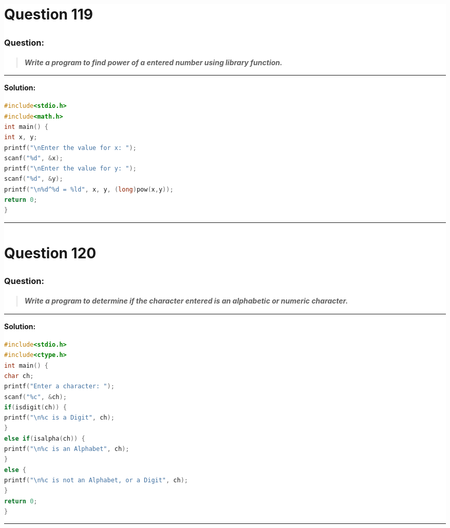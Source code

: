 # Question 119

### **Question:**

> ***Write a program to find power of a entered number using library function.***

---------------------------------------

<strong>Solution: </strong>

```C language
#include<stdio.h>
#include<math.h>
int main() {
int x, y;
printf("\nEnter the value for x: ");
scanf("%d", &x);
printf("\nEnter the value for y: ");
scanf("%d", &y);
printf("\n%d^%d = %ld", x, y, (long)pow(x,y));
return 0;
}
```
----------------------------------------


# Question 120

### **Question:**

> ***Write a program to determine if the character entered is an alphabetic or numeric character.***

---------------------------------------

<strong>Solution: </strong>

```C language
#include<stdio.h>
#include<ctype.h>
int main() {
char ch;
printf("Enter a character: ");
scanf("%c", &ch);
if(isdigit(ch)) {
printf("\n%c is a Digit", ch);
}
else if(isalpha(ch)) {
printf("\n%c is an Alphabet", ch);
}
else {
printf("\n%c is not an Alphabet, or a Digit", ch);
}
return 0;
}

```
----------------------------------------
